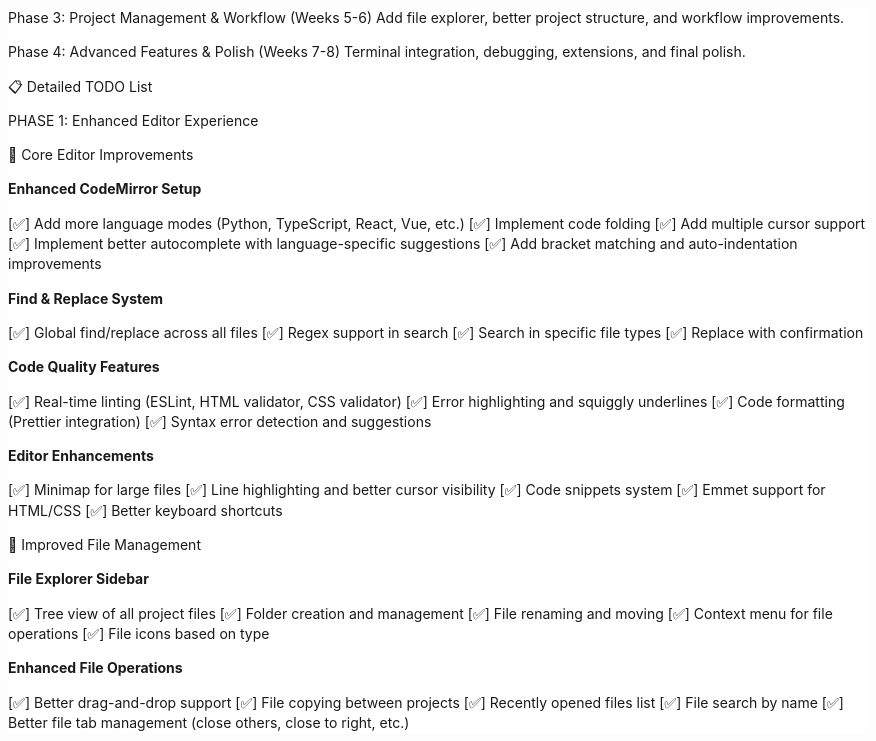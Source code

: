 Phase 3: Project Management & Workflow (Weeks 5-6)
Add file explorer, better project structure, and workflow improvements.

Phase 4: Advanced Features & Polish (Weeks 7-8)
Terminal integration, debugging, extensions, and final polish.

📋 Detailed TODO List

PHASE 1: Enhanced Editor Experience

🔧 Core Editor Improvements

**Enhanced CodeMirror Setup**

[✅] Add more language modes (Python, TypeScript, React, Vue, etc.)
[✅] Implement code folding
[✅] Add multiple cursor support
[✅] Implement better autocomplete with language-specific suggestions
[✅] Add bracket matching and auto-indentation improvements

**Find & Replace System**

[✅] Global find/replace across all files
[✅] Regex support in search
[✅] Search in specific file types
[✅] Replace with confirmation

**Code Quality Features**

[✅] Real-time linting (ESLint, HTML validator, CSS validator)
[✅] Error highlighting and squiggly underlines
[✅] Code formatting (Prettier integration)
[✅] Syntax error detection and suggestions

**Editor Enhancements**

[✅] Minimap for large files
[✅] Line highlighting and better cursor visibility
[✅] Code snippets system
[✅] Emmet support for HTML/CSS
[✅] Better keyboard shortcuts

📁 Improved File Management

**File Explorer Sidebar**

[✅] Tree view of all project files
[✅] Folder creation and management
[✅] File renaming and moving
[✅] Context menu for file operations
[✅] File icons based on type

**Enhanced File Operations**

[✅] Better drag-and-drop support
[✅] File copying between projects
[✅] Recently opened files list
[✅] File search by name
[✅] Better file tab management (close others, close to right, etc.)
